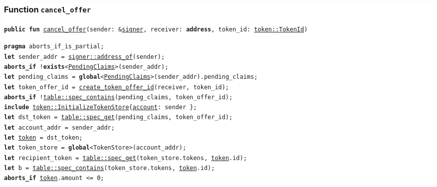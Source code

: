 

<a id="@Specification_1_cancel_offer"></a>

### Function `cancel_offer`


<pre><code><b>public</b> <b>fun</b> <a href="token_transfers.md#0x3_token_transfers_cancel_offer">cancel_offer</a>(sender: &<a href="../../libra2-framework/../libra2-stdlib/../move-stdlib/doc/signer.md#0x1_signer">signer</a>, receiver: <b>address</b>, token_id: <a href="token.md#0x3_token_TokenId">token::TokenId</a>)
</code></pre>




<pre><code><b>pragma</b> aborts_if_is_partial;
<b>let</b> sender_addr = <a href="../../libra2-framework/../libra2-stdlib/../move-stdlib/doc/signer.md#0x1_signer_address_of">signer::address_of</a>(sender);
<b>aborts_if</b> !<b>exists</b>&lt;<a href="token_transfers.md#0x3_token_transfers_PendingClaims">PendingClaims</a>&gt;(sender_addr);
<b>let</b> pending_claims = <b>global</b>&lt;<a href="token_transfers.md#0x3_token_transfers_PendingClaims">PendingClaims</a>&gt;(sender_addr).pending_claims;
<b>let</b> token_offer_id = <a href="token_transfers.md#0x3_token_transfers_create_token_offer_id">create_token_offer_id</a>(receiver, token_id);
<b>aborts_if</b> !<a href="../../libra2-framework/../libra2-stdlib/doc/table.md#0x1_table_spec_contains">table::spec_contains</a>(pending_claims, token_offer_id);
<b>include</b> <a href="token.md#0x3_token_InitializeTokenStore">token::InitializeTokenStore</a>{<a href="../../libra2-framework/doc/account.md#0x1_account">account</a>: sender };
<b>let</b> dst_token = <a href="../../libra2-framework/../libra2-stdlib/doc/table.md#0x1_table_spec_get">table::spec_get</a>(pending_claims, token_offer_id);
<b>let</b> account_addr = sender_addr;
<b>let</b> <a href="token.md#0x3_token">token</a> = dst_token;
<b>let</b> token_store = <b>global</b>&lt;TokenStore&gt;(account_addr);
<b>let</b> recipient_token = <a href="../../libra2-framework/../libra2-stdlib/doc/table.md#0x1_table_spec_get">table::spec_get</a>(token_store.tokens, <a href="token.md#0x3_token">token</a>.id);
<b>let</b> b = <a href="../../libra2-framework/../libra2-stdlib/doc/table.md#0x1_table_spec_contains">table::spec_contains</a>(token_store.tokens, <a href="token.md#0x3_token">token</a>.id);
<b>aborts_if</b> <a href="token.md#0x3_token">token</a>.amount &lt;= 0;
</code></pre>


[move-book]: https://aptos.dev/move/book/SUMMARY
